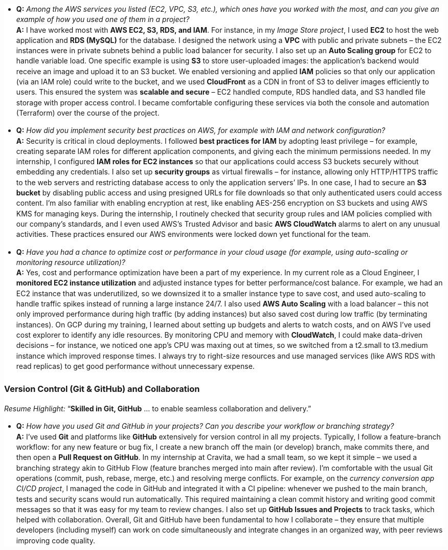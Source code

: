 - **Q:** _Among the AWS services you listed (EC2, VPC, S3, etc.), which ones have you worked with the most, and can you give an example of how you used one of them in a project?_  
    **A:** I have worked most with **AWS EC2, S3, RDS, and IAM**. For instance, in my _Image Store project_, I used **EC2** to host the web application and **RDS (MySQL)** for the database. I designed the network using a **VPC** with public and private subnets – the EC2 instances were in private subnets behind a public load balancer for security. I also set up an **Auto Scaling group** for EC2 to handle variable load. One specific example is using **S3** to store user-uploaded images: the application’s backend would receive an image and upload it to an S3 bucket. We enabled versioning and applied **IAM** policies so that only our application (via an IAM role) could write to the bucket, and we used **CloudFront** as a CDN in front of S3 to deliver images efficiently to users. This ensured the system was **scalable and secure** – EC2 handled compute, RDS handled data, and S3 handled file storage with proper access control. I became comfortable configuring these services via both the console and automation (Terraform) over the course of the project.
    
- **Q:** _How did you implement security best practices on AWS, for example with IAM and network configuration?_  
    **A:** Security is critical in cloud deployments. I followed **best practices for IAM** by adopting least privilege – for example, creating separate IAM roles for different application components, and giving each the minimum permissions needed. In my internship, I configured **IAM roles for EC2 instances** so that our applications could access S3 buckets securely without embedding any credentials. I also set up **security groups** as virtual firewalls – for instance, allowing only HTTP/HTTPS traffic to the web servers and restricting database access to only the application servers’ IPs. In one case, I had to secure an **S3 bucket** by disabling public access and using presigned URLs for file downloads so that only authenticated users could access content. I’m also familiar with enabling encryption at rest, like enabling AES-256 encryption on S3 buckets and using AWS KMS for managing keys. During the internship, I routinely checked that security group rules and IAM policies complied with our company’s standards, and I even used AWS’s Trusted Advisor and basic **AWS CloudWatch** alarms to alert on any unusual activities. These practices ensured our AWS environments were locked down yet functional for the team.
    
- **Q:** _Have you had a chance to optimize cost or performance in your cloud usage (for example, using auto-scaling or monitoring resource utilization)?_  
    **A:** Yes, cost and performance optimization have been a part of my experience. In my current role as a Cloud Engineer, I **monitored EC2 instance utilization** and adjusted instance types for better performance/cost balance. For example, we had an EC2 instance that was underutilized, so we downsized it to a smaller instance type to save cost, and used auto-scaling to handle traffic spikes instead of running a large instance 24/7. I also used **AWS Auto Scaling** with a load balancer – this not only improved performance during high traffic (by adding instances) but also saved cost during low traffic (by terminating instances). On GCP during my training, I learned about setting up budgets and alerts to watch costs, and on AWS I’ve used cost explorer to identify any idle resources. By monitoring CPU and memory with **CloudWatch**, I could make data-driven decisions – for instance, we noticed one app’s CPU was maxing out at times, so we switched from a t2.small to t3.medium instance which improved response times. I always try to right-size resources and use managed services (like AWS RDS with read replicas) to get good performance without unnecessary expense.
    

### Version Control (Git & GitHub) and Collaboration

_Resume Highlight:_ “**Skilled in Git, GitHub** ... to enable seamless collaboration and delivery.”

- **Q:** _How have you used Git and GitHub in your projects? Can you describe your workflow or branching strategy?_  
    **A:** I’ve used **Git** and platforms like **GitHub** extensively for version control in all my projects. Typically, I follow a feature-branch workflow: for any new feature or bug fix, I create a new branch off the main (or develop) branch, make commits there, and then open a **Pull Request on GitHub**. In my internship at Cravita, we had a small team, so we kept it simple – we used a branching strategy akin to GitHub Flow (feature branches merged into main after review). I’m comfortable with the usual Git operations (commit, push, rebase, merge, etc.) and resolving merge conflicts. For example, on the _currency conversion app CI/CD project_, I managed the code in GitHub and integrated it with a CI pipeline: whenever we pushed to the main branch, tests and security scans would run automatically. This required maintaining a clean commit history and writing good commit messages so that it was easy for my team to review changes. I also set up **GitHub Issues and Projects** to track tasks, which helped with collaboration. Overall, Git and GitHub have been fundamental to how I collaborate – they ensure that multiple developers (including myself) can work on code simultaneously and integrate changes in an organized way, with peer reviews improving code quality.
    
